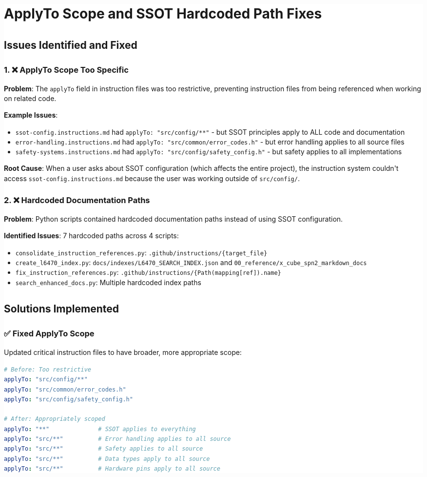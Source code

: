 # ApplyTo Scope and SSOT Hardcoded Path Fixes

## Issues Identified and Fixed

### 1. ❌ **ApplyTo Scope Too Specific**

**Problem**: The `applyTo` field in instruction files was too restrictive, preventing instruction files from being referenced when working on related code.

**Example Issues**:
- `ssot-config.instructions.md` had `applyTo: "src/config/**"` - but SSOT principles apply to ALL code and documentation
- `error-handling.instructions.md` had `applyTo: "src/common/error_codes.h"` - but error handling applies to all source files  
- `safety-systems.instructions.md` had `applyTo: "src/config/safety_config.h"` - but safety applies to all implementations

**Root Cause**: When a user asks about SSOT configuration (which affects the entire project), the instruction system couldn't access `ssot-config.instructions.md` because the user was working outside of `src/config/`.

### 2. ❌ **Hardcoded Documentation Paths** 

**Problem**: Python scripts contained hardcoded documentation paths instead of using SSOT configuration.

**Identified Issues**: 7 hardcoded paths across 4 scripts:
- `consolidate_instruction_references.py`: `.github/instructions/{target_file}`
- `create_l6470_index.py`: `docs/indexes/L6470_SEARCH_INDEX.json` and `00_reference/x_cube_spn2_markdown_docs`
- `fix_instruction_references.py`: `.github/instructions/{Path(mapping[ref]).name}` 
- `search_enhanced_docs.py`: Multiple hardcoded index paths

## Solutions Implemented

### ✅ **Fixed ApplyTo Scope**

Updated critical instruction files to have broader, more appropriate scope:

```yaml
# Before: Too restrictive
applyTo: "src/config/**"
applyTo: "src/common/error_codes.h"
applyTo: "src/config/safety_config.h"

# After: Appropriately scoped
applyTo: "**"              # SSOT applies to everything
applyTo: "src/**"          # Error handling applies to all source
applyTo: "src/**"          # Safety applies to all source
applyTo: "src/**"          # Data types apply to all source
applyTo: "src/**"          # Hardware pins apply to all source
```
